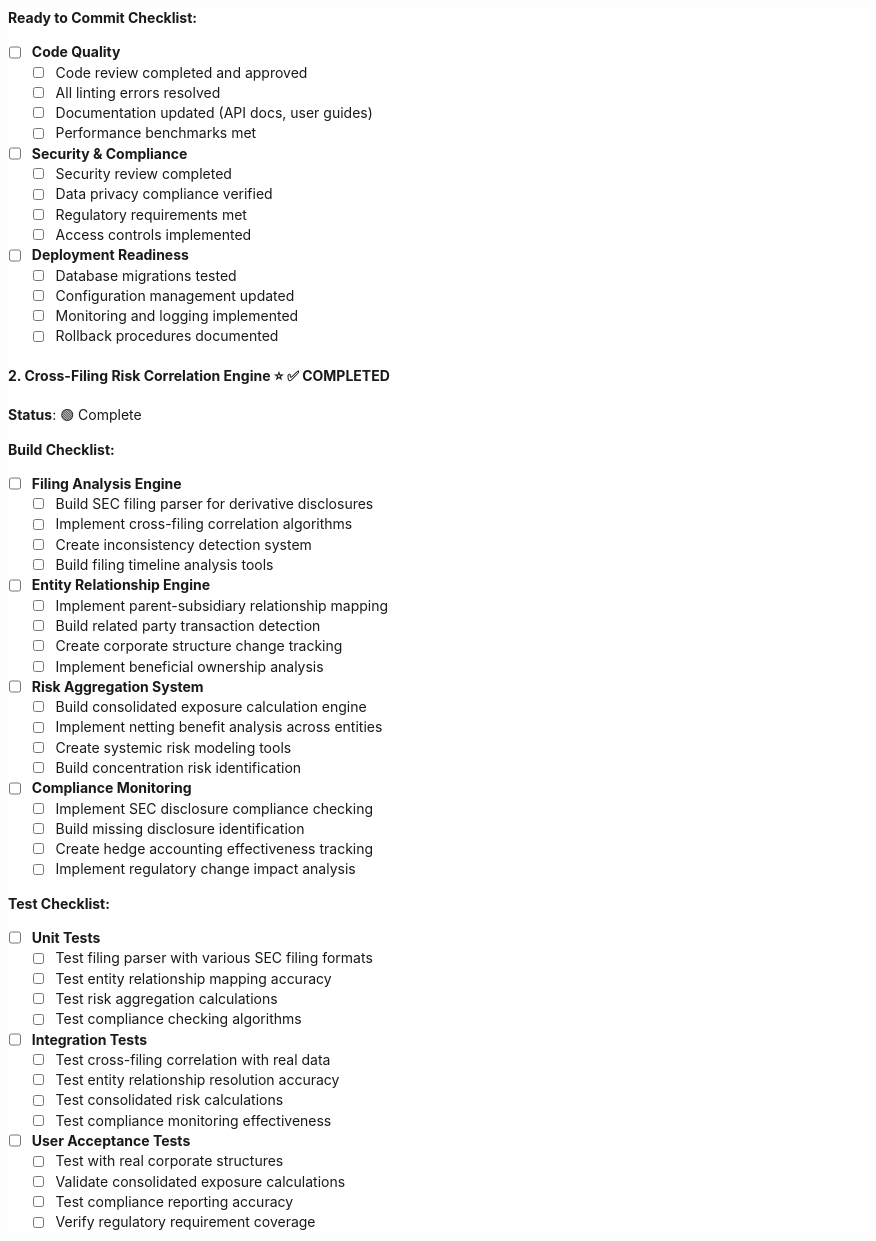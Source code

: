 **Ready to Commit Checklist:**
- [ ] **Code Quality**
  - [ ] Code review completed and approved
  - [ ] All linting errors resolved
  - [ ] Documentation updated (API docs, user guides)
  - [ ] Performance benchmarks met
- [ ] **Security & Compliance**
  - [ ] Security review completed
  - [ ] Data privacy compliance verified
  - [ ] Regulatory requirements met
  - [ ] Access controls implemented
- [ ] **Deployment Readiness**
  - [ ] Database migrations tested
  - [ ] Configuration management updated
  - [ ] Monitoring and logging implemented
  - [ ] Rollback procedures documented

#### 2. **Cross-Filing Risk Correlation Engine** ⭐ **✅ COMPLETED**
**Status**: 🟢 Complete

**Build Checklist:**
- [ ] **Filing Analysis Engine**
  - [ ] Build SEC filing parser for derivative disclosures
  - [ ] Implement cross-filing correlation algorithms
  - [ ] Create inconsistency detection system
  - [ ] Build filing timeline analysis tools
- [ ] **Entity Relationship Engine**
  - [ ] Implement parent-subsidiary relationship mapping
  - [ ] Build related party transaction detection
  - [ ] Create corporate structure change tracking
  - [ ] Implement beneficial ownership analysis
- [ ] **Risk Aggregation System**
  - [ ] Build consolidated exposure calculation engine
  - [ ] Implement netting benefit analysis across entities
  - [ ] Create systemic risk modeling tools
  - [ ] Build concentration risk identification
- [ ] **Compliance Monitoring**
  - [ ] Implement SEC disclosure compliance checking
  - [ ] Build missing disclosure identification
  - [ ] Create hedge accounting effectiveness tracking
  - [ ] Implement regulatory change impact analysis

**Test Checklist:**
- [ ] **Unit Tests**
  - [ ] Test filing parser with various SEC filing formats
  - [ ] Test entity relationship mapping accuracy
  - [ ] Test risk aggregation calculations
  - [ ] Test compliance checking algorithms
- [ ] **Integration Tests**
  - [ ] Test cross-filing correlation with real data
  - [ ] Test entity relationship resolution accuracy
  - [ ] Test consolidated risk calculations
  - [ ] Test compliance monitoring effectiveness
- [ ] **User Acceptance Tests**
  - [ ] Test with real corporate structures
  - [ ] Validate consolidated exposure calculations
  - [ ] Test compliance reporting accuracy
  - [ ] Verify regulatory requirement coverage
